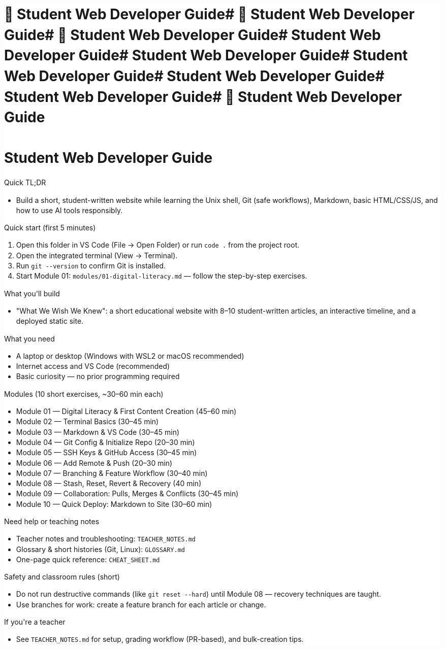 # 🚀 Student Web Developer Guide# 🚀 Student Web Developer Guide# 🚀 Student Web Developer Guide# Student Web Developer Guide# Student Web Developer Guide# Student Web Developer Guide# Student Web Developer Guide# Student Web Developer Guide# 🚀 Student Web Developer Guide

# Student Web Developer Guide

Quick TL;DR
- Build a short, student-written website while learning the Unix shell, Git (safe workflows), Markdown, basic HTML/CSS/JS, and how to use AI tools responsibly.

Quick start (first 5 minutes)
1. Open this folder in VS Code (File → Open Folder) or run `code .` from the project root.
2. Open the integrated terminal (View → Terminal).
3. Run `git --version` to confirm Git is installed.
4. Start Module 01: `modules/01-digital-literacy.md` — follow the step-by-step exercises.

What you'll build
- "What We Wish We Knew": a short educational website with 8–10 student-written articles, an interactive timeline, and a deployed static site.

What you need
- A laptop or desktop (Windows with WSL2 or macOS recommended)
- Internet access and VS Code (recommended)
- Basic curiosity — no prior programming required

Modules (10 short exercises, ~30–60 min each)
- Module 01 — Digital Literacy & First Content Creation (45–60 min)
- Module 02 — Terminal Basics (30–45 min)
- Module 03 — Markdown & VS Code (30–45 min)
- Module 04 — Git Config & Initialize Repo (20–30 min)
- Module 05 — SSH Keys & GitHub Access (30–45 min)
- Module 06 — Add Remote & Push (20–30 min)
- Module 07 — Branching & Feature Workflow (30–40 min)
- Module 08 — Stash, Reset, Revert & Recovery (40 min)
- Module 09 — Collaboration: Pulls, Merges & Conflicts (30–45 min)
- Module 10 — Quick Deploy: Markdown to Site (30–60 min)

Need help or teaching notes
- Teacher notes and troubleshooting: `TEACHER_NOTES.md`
- Glossary & short histories (Git, Linux): `GLOSSARY.md`
- One-page quick reference: `CHEAT_SHEET.md`

Safety and classroom rules (short)
- Do not run destructive commands (like `git reset --hard`) until Module 08 — recovery techniques are taught.
- Use branches for work: create a feature branch for each article or change.

If you're a teacher
- See `TEACHER_NOTES.md` for setup, grading workflow (PR-based), and bulk-creation tips.
